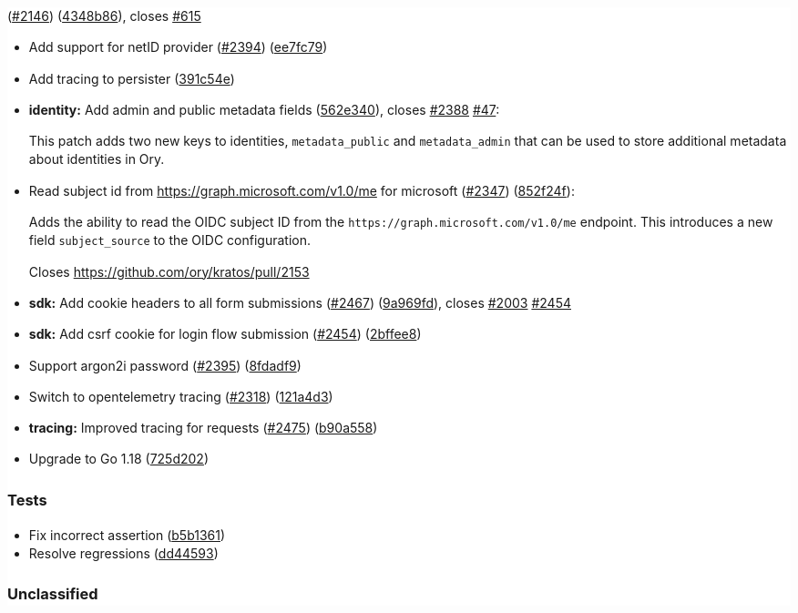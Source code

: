   ([#2146](https://github.com/ory/kratos/issues/2146))
  ([4348b86](https://github.com/ory/kratos/commit/4348b8640a282cd61fe30961faba5753e2af8bb0)),
  closes [#615](https://github.com/ory/kratos/issues/615)
- Add support for netID provider
  ([#2394](https://github.com/ory/kratos/issues/2394))
  ([ee7fc79](https://github.com/ory/kratos/commit/ee7fc79d49cd6d8f2985809585d1675c8e2ed376))
- Add tracing to persister
  ([391c54e](https://github.com/ory/kratos/commit/391c54eb3ba721e4912a7a4676acc2f630be2a72))
- **identity:** Add admin and public metadata fields
  ([562e340](https://github.com/ory/kratos/commit/562e340fe980e7c65ab3fc41f82a2a8899a33bfa)),
  closes [#2388](https://github.com/ory/kratos/issues/2388)
  [#47](https://github.com/ory/kratos/issues/47):

  This patch adds two new keys to identities, `metadata_public` and
  `metadata_admin` that can be used to store additional metadata about
  identities in Ory.

- Read subject id from https://graph.microsoft.com/v1.0/me for microsoft
  ([#2347](https://github.com/ory/kratos/issues/2347))
  ([852f24f](https://github.com/ory/kratos/commit/852f24fb5cd8576f3f6d35017ce85e4fa1c51c95)):

  Adds the ability to read the OIDC subject ID from the
  `https://graph.microsoft.com/v1.0/me` endpoint. This introduces a new field
  `subject_source` to the OIDC configuration.

  Closes https://github.com/ory/kratos/pull/2153

- **sdk:** Add cookie headers to all form submissions
  ([#2467](https://github.com/ory/kratos/issues/2467))
  ([9a969fd](https://github.com/ory/kratos/commit/9a969fd927ae8436a863e91ecb6574cb3bb1c3a6)),
  closes [#2003](https://github.com/ory/kratos/issues/2003)
  [#2454](https://github.com/ory/kratos/issues/2454)
- **sdk:** Add csrf cookie for login flow submission
  ([#2454](https://github.com/ory/kratos/issues/2454))
  ([2bffee8](https://github.com/ory/kratos/commit/2bffee81f0e8a98851a3e11b4fc4969d95e9b445))
- Support argon2i password ([#2395](https://github.com/ory/kratos/issues/2395))
  ([8fdadf9](https://github.com/ory/kratos/commit/8fdadf9d1724d28ae11996304703e06671549660))
- Switch to opentelemetry tracing
  ([#2318](https://github.com/ory/kratos/issues/2318))
  ([121a4d3](https://github.com/ory/kratos/commit/121a4d3fc0f396e8da50ad1985cacf68a5c85a12))
- **tracing:** Improved tracing for requests
  ([#2475](https://github.com/ory/kratos/issues/2475))
  ([b90a558](https://github.com/ory/kratos/commit/b90a5582284f1ceb0e97575e3b3562603b65ec5f))
- Upgrade to Go 1.18
  ([725d202](https://github.com/ory/kratos/commit/725d202e6ae15b3b5c3282e03c03a40480a2e310))

### Tests

- Fix incorrect assertion
  ([b5b1361](https://github.com/ory/kratos/commit/b5b1361defa8faa6ea36d50a8d940c76f70c4ddd))
- Resolve regressions
  ([dd44593](https://github.com/ory/kratos/commit/dd44593a51a9277c717170360f9794837e4f910c))

### Unclassified
